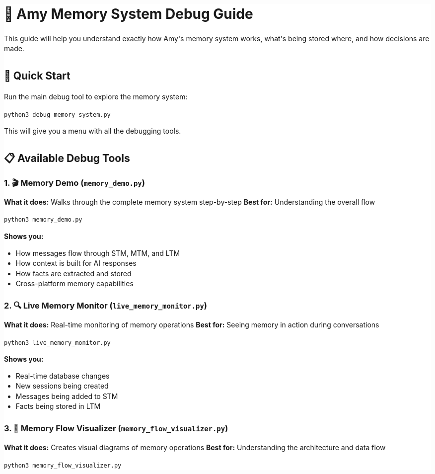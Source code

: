 # 🧠 Amy Memory System Debug Guide

This guide will help you understand exactly how Amy's memory system works, what's being stored where, and how decisions are made.

## 🚀 Quick Start

Run the main debug tool to explore the memory system:

```bash
python3 debug_memory_system.py
```

This will give you a menu with all the debugging tools.

## 📋 Available Debug Tools

### 1. 🎬 Memory Demo (`memory_demo.py`)
**What it does:** Walks through the complete memory system step-by-step
**Best for:** Understanding the overall flow

```bash
python3 memory_demo.py
```

**Shows you:**
- How messages flow through STM, MTM, and LTM
- How context is built for AI responses
- How facts are extracted and stored
- Cross-platform memory capabilities

### 2. 🔍 Live Memory Monitor (`live_memory_monitor.py`)
**What it does:** Real-time monitoring of memory operations
**Best for:** Seeing memory in action during conversations

```bash
python3 live_memory_monitor.py
```

**Shows you:**
- Real-time database changes
- New sessions being created
- Messages being added to STM
- Facts being stored in LTM

### 3. 🎨 Memory Flow Visualizer (`memory_flow_visualizer.py`)
**What it does:** Creates visual diagrams of memory operations
**Best for:** Understanding the architecture and data flow

```bash
python3 memory_flow_visualizer.py
```
